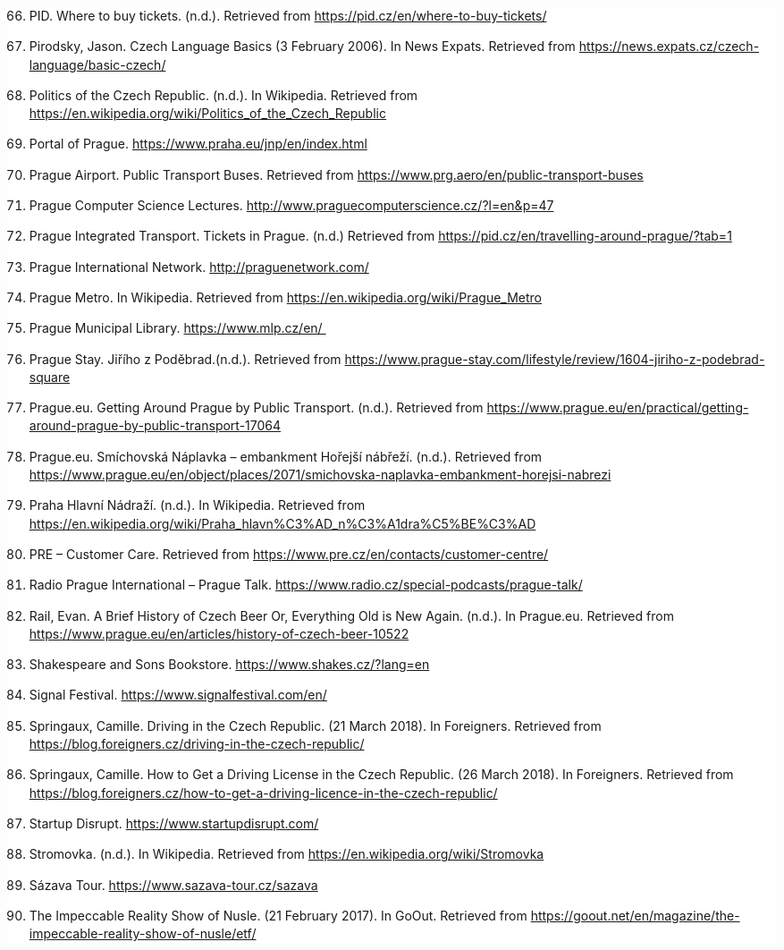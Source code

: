 66. PID. Where to buy tickets. (n.d.). Retrieved from https://pid.cz/en/where-to-buy-tickets/

67. Pirodsky, Jason. Czech Language Basics (3 February 2006). In News Expats. Retrieved from https://news.expats.cz/czech-language/basic-czech/

68. Politics of the Czech Republic. (n.d.). In Wikipedia. Retrieved from https://en.wikipedia.org/wiki/Politics_of_the_Czech_Republic

69. Portal of Prague. https://www.praha.eu/jnp/en/index.html

70. Prague Airport. Public Transport Buses. Retrieved from https://www.prg.aero/en/public-transport-buses

71. Prague Computer Science Lectures. http://www.praguecomputerscience.cz/?l=en&p=47

72. Prague Integrated Transport. Tickets in Prague. (n.d.) Retrieved from https://pid.cz/en/travelling-around-prague/?tab=1

73. Prague International Network. http://praguenetwork.com/

74. Prague Metro. In Wikipedia. Retrieved from https://en.wikipedia.org/wiki/Prague_Metro

75. Prague Municipal Library. https://www.mlp.cz/en/  

76. Prague Stay. Jiřího z Poděbrad.(n.d.). Retrieved from https://www.prague-stay.com/lifestyle/review/1604-jiriho-z-podebrad-square

77. Prague.eu. Getting Around Prague by Public Transport. (n.d.). Retrieved from https://www.prague.eu/en/practical/getting-around-prague-by-public-transport-17064 

78. Prague.eu. Smíchovská Náplavka – embankment Hořejší nábřeží. (n.d.). Retrieved from https://www.prague.eu/en/object/places/2071/smichovska-naplavka-embankment-horejsi-nabrezi

79. Praha Hlavní Nádraží. (n.d.). In Wikipedia. Retrieved from https://en.wikipedia.org/wiki/Praha_hlavn%C3%AD_n%C3%A1dra%C5%BE%C3%AD

80. PRE – Customer Care. Retrieved from https://www.pre.cz/en/contacts/customer-centre/

81. Radio Prague International – Prague Talk. https://www.radio.cz/special-podcasts/prague-talk/

82. Rail, Evan. A Brief History of Czech Beer Or, Everything Old is New Again. (n.d.). In Prague.eu. Retrieved from https://www.prague.eu/en/articles/history-of-czech-beer-10522

83. Shakespeare and Sons Bookstore. https://www.shakes.cz/?lang=en

84. Signal Festival. https://www.signalfestival.com/en/

85. Springaux, Camille. Driving in the Czech Republic. (21 March 2018). In Foreigners. Retrieved from https://blog.foreigners.cz/driving-in-the-czech-republic/

86. Springaux, Camille. How to Get a Driving License in the Czech Republic. (26 March 2018). In Foreigners. Retrieved from https://blog.foreigners.cz/how-to-get-a-driving-licence-in-the-czech-republic/

87. Startup Disrupt. https://www.startupdisrupt.com/

88. Stromovka. (n.d.). In Wikipedia. Retrieved from https://en.wikipedia.org/wiki/Stromovka

89. Sázava Tour. https://www.sazava-tour.cz/sazava

90. The Impeccable Reality Show of Nusle. (21 February 2017). In GoOut. Retrieved from https://goout.net/en/magazine/the-impeccable-reality-show-of-nusle/etf/
